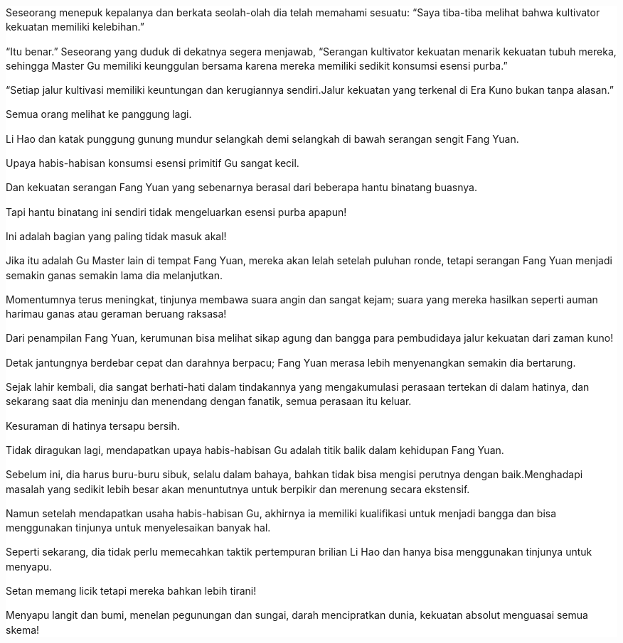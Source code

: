 Seseorang menepuk kepalanya dan berkata seolah-olah dia telah memahami sesuatu: “Saya tiba-tiba melihat bahwa kultivator kekuatan memiliki kelebihan.”

“Itu benar.” Seseorang yang duduk di dekatnya segera menjawab, “Serangan kultivator kekuatan menarik kekuatan tubuh mereka, sehingga Master Gu memiliki keunggulan bersama karena mereka memiliki sedikit konsumsi esensi purba.”

“Setiap jalur kultivasi memiliki keuntungan dan kerugiannya sendiri.Jalur kekuatan yang terkenal di Era Kuno bukan tanpa alasan.”

Semua orang melihat ke panggung lagi.

Li Hao dan katak punggung gunung mundur selangkah demi selangkah di bawah serangan sengit Fang Yuan.

Upaya habis-habisan konsumsi esensi primitif Gu sangat kecil.

Dan kekuatan serangan Fang Yuan yang sebenarnya berasal dari beberapa hantu binatang buasnya.

Tapi hantu binatang ini sendiri tidak mengeluarkan esensi purba apapun!

Ini adalah bagian yang paling tidak masuk akal!

Jika itu adalah Gu Master lain di tempat Fang Yuan, mereka akan lelah setelah puluhan ronde, tetapi serangan Fang Yuan menjadi semakin ganas semakin lama dia melanjutkan.

Momentumnya terus meningkat, tinjunya membawa suara angin dan sangat kejam; suara yang mereka hasilkan seperti auman harimau ganas atau geraman beruang raksasa!

Dari penampilan Fang Yuan, kerumunan bisa melihat sikap agung dan bangga para pembudidaya jalur kekuatan dari zaman kuno!

Detak jantungnya berdebar cepat dan darahnya berpacu; Fang Yuan merasa lebih menyenangkan semakin dia bertarung.

Sejak lahir kembali, dia sangat berhati-hati dalam tindakannya yang mengakumulasi perasaan tertekan di dalam hatinya, dan sekarang saat dia meninju dan menendang dengan fanatik, semua perasaan itu keluar.



Kesuraman di hatinya tersapu bersih.

Tidak diragukan lagi, mendapatkan upaya habis-habisan Gu adalah titik balik dalam kehidupan Fang Yuan.

Sebelum ini, dia harus buru-buru sibuk, selalu dalam bahaya, bahkan tidak bisa mengisi perutnya dengan baik.Menghadapi masalah yang sedikit lebih besar akan menuntutnya untuk berpikir dan merenung secara ekstensif.

Namun setelah mendapatkan usaha habis-habisan Gu, akhirnya ia memiliki kualifikasi untuk menjadi bangga dan bisa menggunakan tinjunya untuk menyelesaikan banyak hal.

Seperti sekarang, dia tidak perlu memecahkan taktik pertempuran brilian Li Hao dan hanya bisa menggunakan tinjunya untuk menyapu.

Setan memang licik tetapi mereka bahkan lebih tirani!

Menyapu langit dan bumi, menelan pegunungan dan sungai, darah mencipratkan dunia, kekuatan absolut menguasai semua skema!
